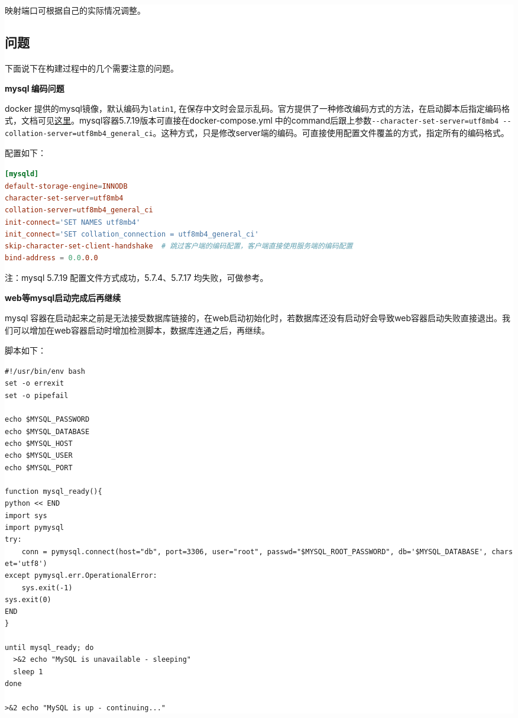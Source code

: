 映射端口可根据自己的实际情况调整。

## 问题

下面说下在构建过程中的几个需要注意的问题。

**mysql 编码问题**

docker 提供的mysql镜像，默认编码为`latin1`, 在保存中文时会显示乱码。官方提供了一种修改编码方式的方法，在启动脚本后指定编码格式，文档可见[这里](https://hub.docker.com/_/mysql)。mysql容器5.7.19版本可直接在docker-compose.yml 中的command后跟上参数`--character-set-server=utf8mb4 --collation-server=utf8mb4_general_ci`。这种方式，只是修改server端的编码。可直接使用配置文件覆盖的方式，指定所有的编码格式。

配置如下：

```conf
[mysqld]
default-storage-engine=INNODB
character-set-server=utf8mb4
collation-server=utf8mb4_general_ci
init-connect='SET NAMES utf8mb4'
init_connect='SET collation_connection = utf8mb4_general_ci'
skip-character-set-client-handshake  # 跳过客户端的编码配置，客户端直接使用服务端的编码配置
bind-address = 0.0.0.0
```

注：mysql 5.7.19 配置文件方式成功，5.7.4、5.7.17 均失败，可做参考。

**web等mysql启动完成后再继续**

mysql 容器在启动起来之前是无法接受数据库链接的，在web启动初始化时，若数据库还没有启动好会导致web容器启动失败直接退出。我们可以增加在web容器启动时增加检测脚本，数据库连通之后，再继续。

脚本如下：

```
#!/usr/bin/env bash
set -o errexit
set -o pipefail

echo $MYSQL_PASSWORD
echo $MYSQL_DATABASE
echo $MYSQL_HOST
echo $MYSQL_USER
echo $MYSQL_PORT

function mysql_ready(){
python << END
import sys
import pymysql
try:
    conn = pymysql.connect(host="db", port=3306, user="root", passwd="$MYSQL_ROOT_PASSWORD", db='$MYSQL_DATABASE', charset='utf8')
except pymysql.err.OperationalError:
    sys.exit(-1)
sys.exit(0)
END
}

until mysql_ready; do
  >&2 echo "MySQL is unavailable - sleeping"
  sleep 1
done

>&2 echo "MySQL is up - continuing..."

```
